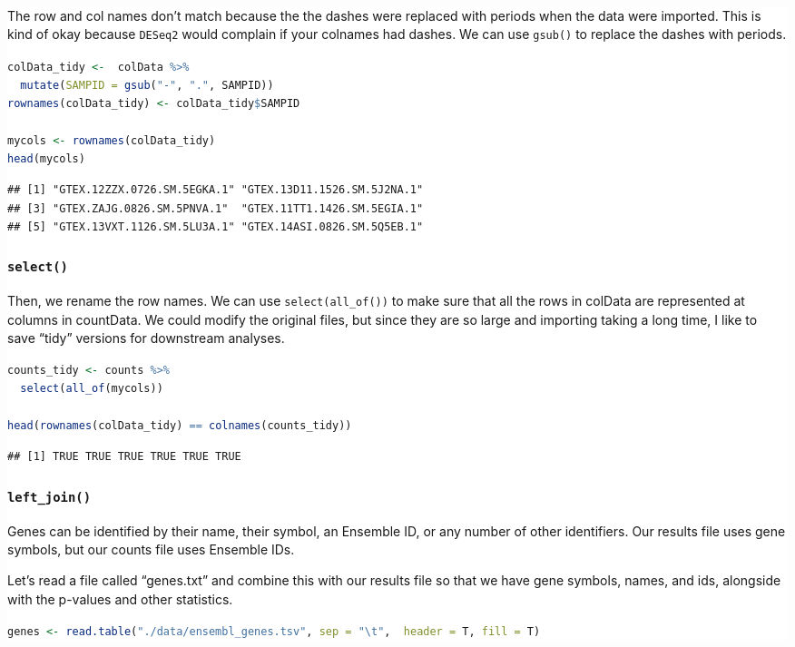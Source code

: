 The row and col names don’t match because the the dashes were replaced
with periods when the data were imported. This is kind of okay because
`DESeq2` would complain if your colnames had dashes. We can use `gsub()`
to replace the dashes with periods.

``` r
colData_tidy <-  colData %>%
  mutate(SAMPID = gsub("-", ".", SAMPID))  
rownames(colData_tidy) <- colData_tidy$SAMPID

mycols <- rownames(colData_tidy)
head(mycols)
```

    ## [1] "GTEX.12ZZX.0726.SM.5EGKA.1" "GTEX.13D11.1526.SM.5J2NA.1"
    ## [3] "GTEX.ZAJG.0826.SM.5PNVA.1"  "GTEX.11TT1.1426.SM.5EGIA.1"
    ## [5] "GTEX.13VXT.1126.SM.5LU3A.1" "GTEX.14ASI.0826.SM.5Q5EB.1"


### `select()`

Then, we rename the row names. We can use `select(all_of())` to make
sure that all the rows in colData are represented at columns in
countData. We could modify the original files, but since they are so
large and importing taking a long time, I like to save “tidy” versions
for downstream analyses.

``` r
counts_tidy <- counts %>%
  select(all_of(mycols))

head(rownames(colData_tidy) == colnames(counts_tidy))
```

    ## [1] TRUE TRUE TRUE TRUE TRUE TRUE

### `left_join()`

Genes can be identified by their name, their symbol, an Ensemble ID, or
any number of other identifiers. Our results file uses gene symbols, but
our counts file uses Ensemble IDs.

Let’s read a file called “genes.txt” and combine this with our results
file so that we have gene symbols, names, and ids, alongside with the
p-values and other statistics.

``` r
genes <- read.table("./data/ensembl_genes.tsv", sep = "\t",  header = T, fill = T)
```
